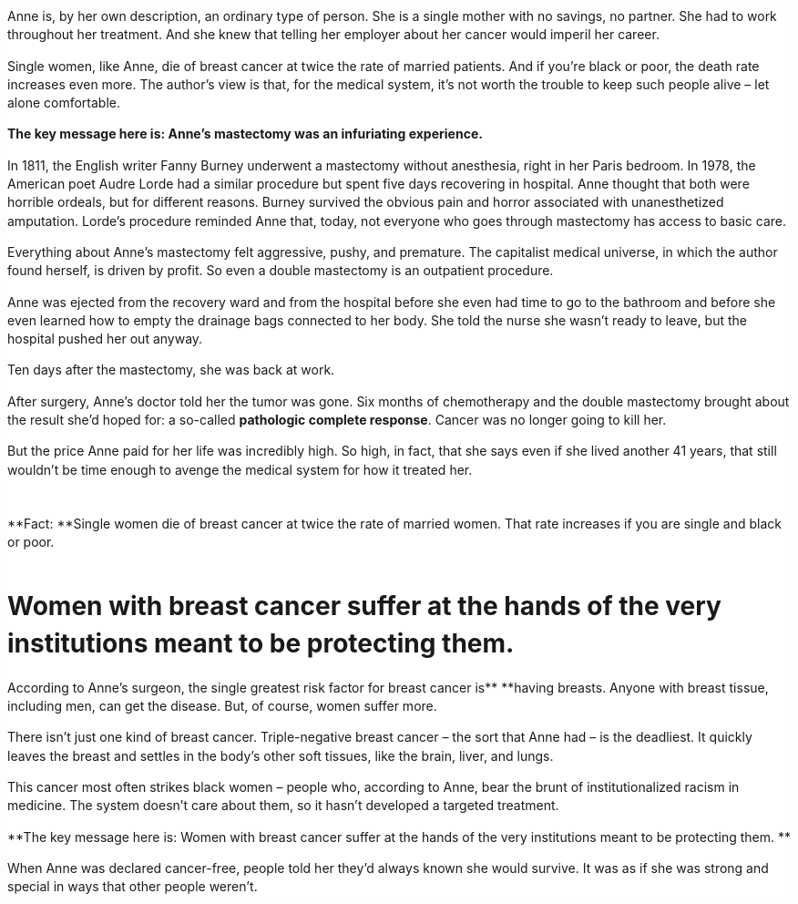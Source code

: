 Anne is, by her own description, an ordinary type of person. She is a single mother with no savings, no partner. She had to work throughout her treatment. And she knew that telling her employer about her cancer would imperil her career. 

Single women, like Anne, die of breast cancer at twice the rate of married patients. And if you’re black or poor, the death rate increases even more. The author’s view is that, for the medical system, it’s not worth the trouble to keep such people alive – let alone comfortable. 

**The key message here is: Anne’s mastectomy was an infuriating experience.**

In 1811, the English writer Fanny Burney underwent a mastectomy without anesthesia, right in her Paris bedroom. In 1978, the American poet Audre Lorde had a similar procedure but spent five days recovering in hospital. Anne thought that both were horrible ordeals, but for different reasons. Burney survived the obvious pain and horror associated with unanesthetized amputation. Lorde’s procedure reminded Anne that, today, not everyone who goes through mastectomy has access to basic care. 

Everything about Anne’s mastectomy felt aggressive, pushy, and premature. The capitalist medical universe, in which the author found herself, is driven by profit. So even a double mastectomy is an outpatient procedure.

Anne was ejected from the recovery ward and from the hospital before she even had time to go to the bathroom and before she even learned how to empty the drainage bags connected to her body. She told the nurse she wasn’t ready to leave, but the hospital pushed her out anyway. 

Ten days after the mastectomy, she was back at work.

After surgery, Anne’s doctor told her the tumor was gone. Six months of chemotherapy and the double mastectomy brought about the result she’d hoped for: a so-called **pathologic complete response**. Cancer was no longer going to kill her. 

But the price Anne paid for her life was incredibly high. So high, in fact, that she says even if she lived another 41 years, that still wouldn’t be time enough to avenge the medical system for how it treated her. 

# 

**Fact: **Single women die of breast cancer at twice the rate of married women. That rate increases if you are single and black or poor. 

# Women with breast cancer suffer at the hands of the very institutions meant to be protecting them. 

According to Anne’s surgeon, the single greatest risk factor for breast cancer is** **having breasts. Anyone with breast tissue, including men, can get the disease. But, of course, women suffer more. 

There isn’t just one kind of breast cancer. Triple-negative breast cancer – the sort that Anne had – is the deadliest. It quickly leaves the breast and settles in the body’s other soft tissues, like the brain, liver, and lungs. 

This cancer most often strikes black women – people who, according to Anne, bear the brunt of institutionalized racism in medicine. The system doesn’t care about them, so it hasn’t developed a targeted treatment.

**The key message here is: Women with breast cancer suffer at the hands of the very institutions meant to be protecting them. **

When Anne was declared cancer-free, people told her they’d always known she would survive. It was as if she was strong and special in ways that other people weren’t. 
